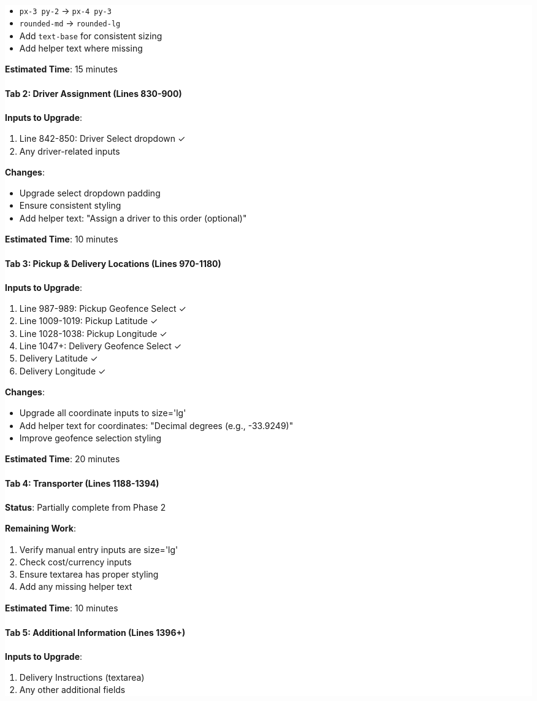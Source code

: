 - `px-3 py-2` → `px-4 py-3`
- `rounded-md` → `rounded-lg`
- Add `text-base` for consistent sizing
- Add helper text where missing

**Estimated Time**: 15 minutes

#### Tab 2: Driver Assignment (Lines 830-900)

**Inputs to Upgrade**:

1. Line 842-850: Driver Select dropdown ✓
2. Any driver-related inputs

**Changes**:

- Upgrade select dropdown padding
- Ensure consistent styling
- Add helper text: "Assign a driver to this order (optional)"

**Estimated Time**: 10 minutes

#### Tab 3: Pickup & Delivery Locations (Lines 970-1180)

**Inputs to Upgrade**:

1. Line 987-989: Pickup Geofence Select ✓
2. Line 1009-1019: Pickup Latitude ✓
3. Line 1028-1038: Pickup Longitude ✓
4. Line 1047+: Delivery Geofence Select ✓
5. Delivery Latitude ✓
6. Delivery Longitude ✓

**Changes**:

- Upgrade all coordinate inputs to size='lg'
- Add helper text for coordinates: "Decimal degrees (e.g., -33.9249)"
- Improve geofence selection styling

**Estimated Time**: 20 minutes

#### Tab 4: Transporter (Lines 1188-1394)

**Status**: Partially complete from Phase 2

**Remaining Work**:

1. Verify manual entry inputs are size='lg'
2. Check cost/currency inputs
3. Ensure textarea has proper styling
4. Add any missing helper text

**Estimated Time**: 10 minutes

#### Tab 5: Additional Information (Lines 1396+)

**Inputs to Upgrade**:

1. Delivery Instructions (textarea)
2. Any other additional fields
